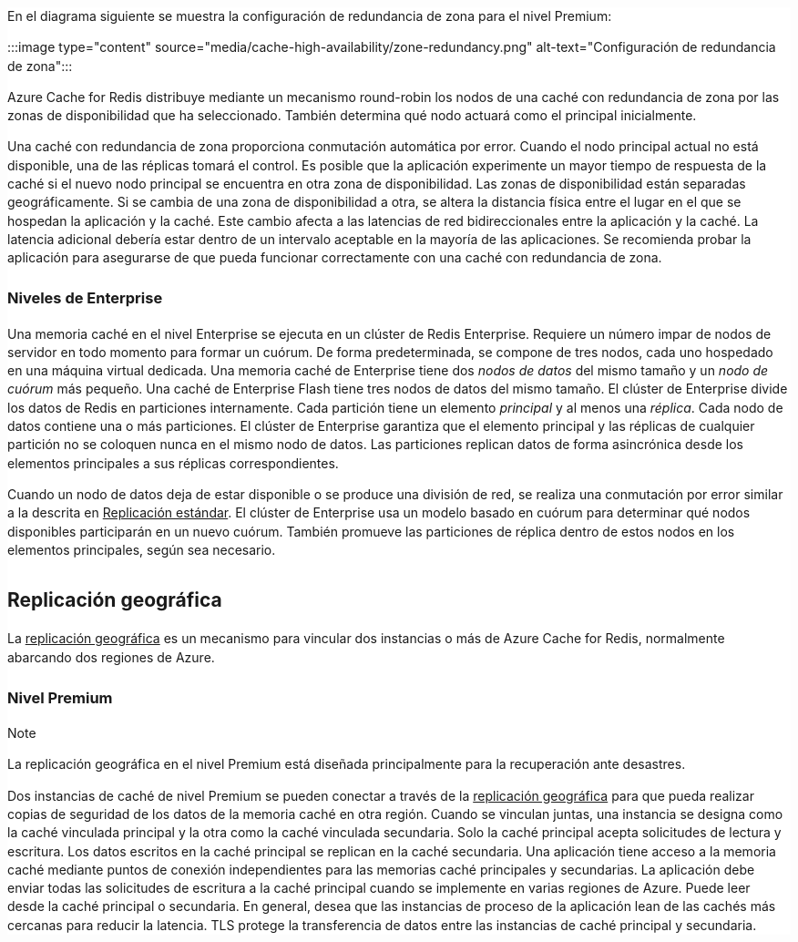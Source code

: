 En el diagrama siguiente se muestra la configuración de redundancia de zona para el nivel Premium:

:::image type="content" source="media/cache-high-availability/zone-redundancy.png" alt-text="Configuración de redundancia de zona":::
   
Azure Cache for Redis distribuye mediante un mecanismo round-robin los nodos de una caché con redundancia de zona por las zonas de disponibilidad que ha seleccionado. También determina qué nodo actuará como el principal inicialmente.

Una caché con redundancia de zona proporciona conmutación automática por error. Cuando el nodo principal actual no está disponible, una de las réplicas tomará el control. Es posible que la aplicación experimente un mayor tiempo de respuesta de la caché si el nuevo nodo principal se encuentra en otra zona de disponibilidad. Las zonas de disponibilidad están separadas geográficamente. Si se cambia de una zona de disponibilidad a otra, se altera la distancia física entre el lugar en el que se hospedan la aplicación y la caché. Este cambio afecta a las latencias de red bidireccionales entre la aplicación y la caché. La latencia adicional debería estar dentro de un intervalo aceptable en la mayoría de las aplicaciones. Se recomienda probar la aplicación para asegurarse de que pueda funcionar correctamente con una caché con redundancia de zona.

### <a name="enterprise-tiers"></a>Niveles de Enterprise

Una memoria caché en el nivel Enterprise se ejecuta en un clúster de Redis Enterprise. Requiere un número impar de nodos de servidor en todo momento para formar un cuórum. De forma predeterminada, se compone de tres nodos, cada uno hospedado en una máquina virtual dedicada. Una memoria caché de Enterprise tiene dos *nodos de datos* del mismo tamaño y un *nodo de cuórum* más pequeño. Una caché de Enterprise Flash tiene tres nodos de datos del mismo tamaño. El clúster de Enterprise divide los datos de Redis en particiones internamente. Cada partición tiene un elemento *principal* y al menos una *réplica*. Cada nodo de datos contiene una o más particiones. El clúster de Enterprise garantiza que el elemento principal y las réplicas de cualquier partición no se coloquen nunca en el mismo nodo de datos. Las particiones replican datos de forma asincrónica desde los elementos principales a sus réplicas correspondientes.

Cuando un nodo de datos deja de estar disponible o se produce una división de red, se realiza una conmutación por error similar a la descrita en [Replicación estándar](#standard-replication). El clúster de Enterprise usa un modelo basado en cuórum para determinar qué nodos disponibles participarán en un nuevo cuórum. También promueve las particiones de réplica dentro de estos nodos en los elementos principales, según sea necesario.

## <a name="geo-replication"></a>Replicación geográfica

La [replicación geográfica](cache-how-to-geo-replication.md) es un mecanismo para vincular dos instancias o más de Azure Cache for Redis, normalmente abarcando dos regiones de Azure. 

### <a name="premium-tier"></a>Nivel Premium

>[!NOTE]
>La replicación geográfica en el nivel Premium está diseñada principalmente para la recuperación ante desastres.
>
>

Dos instancias de caché de nivel Premium se pueden conectar a través de la [replicación geográfica](cache-how-to-geo-replication.md) para que pueda realizar copias de seguridad de los datos de la memoria caché en otra región. Cuando se vinculan juntas, una instancia se designa como la caché vinculada principal y la otra como la caché vinculada secundaria. Solo la caché principal acepta solicitudes de lectura y escritura. Los datos escritos en la caché principal se replican en la caché secundaria. Una aplicación tiene acceso a la memoria caché mediante puntos de conexión independientes para las memorias caché principales y secundarias. La aplicación debe enviar todas las solicitudes de escritura a la caché principal cuando se implemente en varias regiones de Azure. Puede leer desde la caché principal o secundaria. En general, desea que las instancias de proceso de la aplicación lean de las cachés más cercanas para reducir la latencia. TLS protege la transferencia de datos entre las instancias de caché principal y secundaria.
